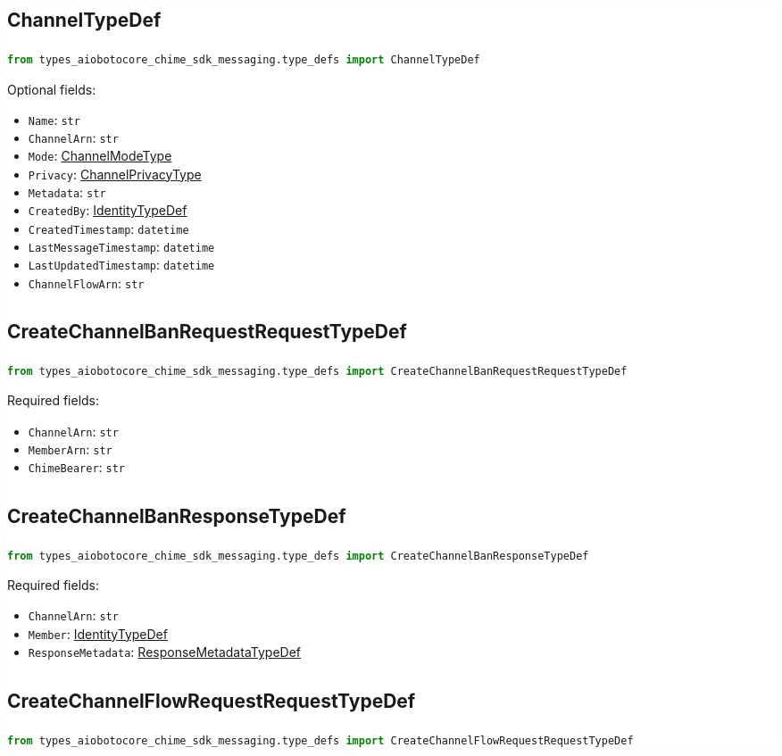 <a id="channeltypedef"></a>

## ChannelTypeDef

```python
from types_aiobotocore_chime_sdk_messaging.type_defs import ChannelTypeDef
```

Optional fields:

- `Name`: `str`
- `ChannelArn`: `str`
- `Mode`: [ChannelModeType](./literals.md#channelmodetype)
- `Privacy`: [ChannelPrivacyType](./literals.md#channelprivacytype)
- `Metadata`: `str`
- `CreatedBy`: [IdentityTypeDef](./type_defs.md#identitytypedef)
- `CreatedTimestamp`: `datetime`
- `LastMessageTimestamp`: `datetime`
- `LastUpdatedTimestamp`: `datetime`
- `ChannelFlowArn`: `str`

<a id="createchannelbanrequestrequesttypedef"></a>

## CreateChannelBanRequestRequestTypeDef

```python
from types_aiobotocore_chime_sdk_messaging.type_defs import CreateChannelBanRequestRequestTypeDef
```

Required fields:

- `ChannelArn`: `str`
- `MemberArn`: `str`
- `ChimeBearer`: `str`

<a id="createchannelbanresponsetypedef"></a>

## CreateChannelBanResponseTypeDef

```python
from types_aiobotocore_chime_sdk_messaging.type_defs import CreateChannelBanResponseTypeDef
```

Required fields:

- `ChannelArn`: `str`
- `Member`: [IdentityTypeDef](./type_defs.md#identitytypedef)
- `ResponseMetadata`:
  [ResponseMetadataTypeDef](./type_defs.md#responsemetadatatypedef)

<a id="createchannelflowrequestrequesttypedef"></a>

## CreateChannelFlowRequestRequestTypeDef

```python
from types_aiobotocore_chime_sdk_messaging.type_defs import CreateChannelFlowRequestRequestTypeDef
```
